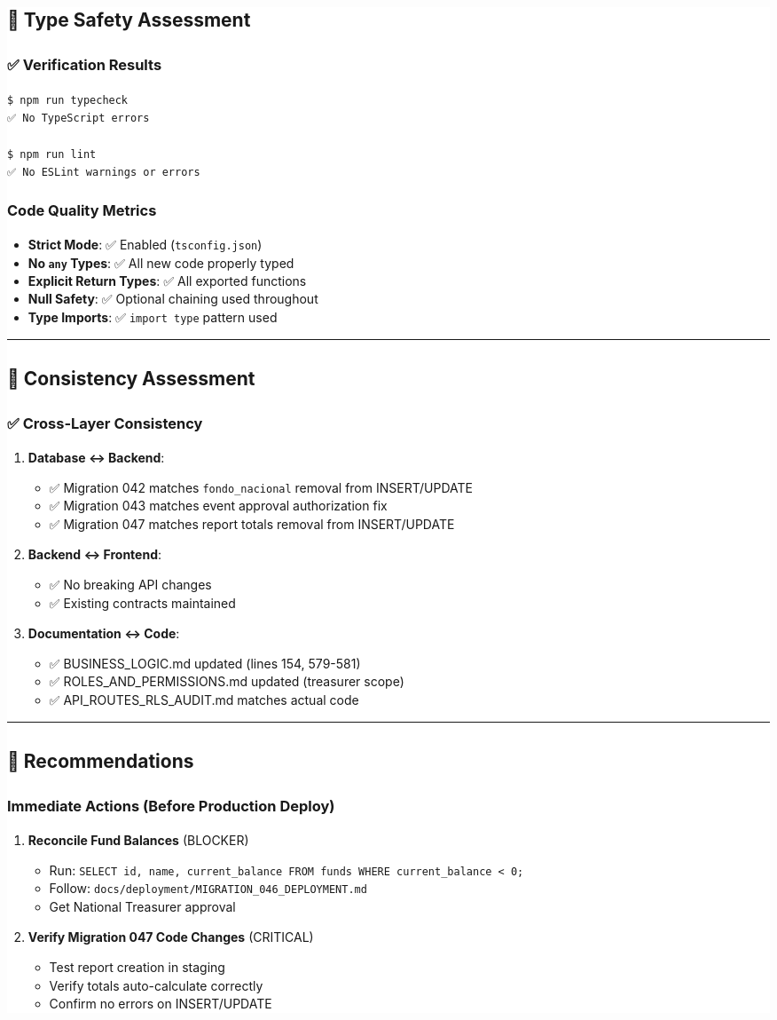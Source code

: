 ## 📐 Type Safety Assessment

### ✅ Verification Results

```bash
$ npm run typecheck
✅ No TypeScript errors

$ npm run lint
✅ No ESLint warnings or errors
```

### Code Quality Metrics

- **Strict Mode**: ✅ Enabled (`tsconfig.json`)
- **No `any` Types**: ✅ All new code properly typed
- **Explicit Return Types**: ✅ All exported functions
- **Null Safety**: ✅ Optional chaining used throughout
- **Type Imports**: ✅ `import type` pattern used

---

## 🔄 Consistency Assessment

### ✅ Cross-Layer Consistency

1. **Database ↔ Backend**:
   - ✅ Migration 042 matches `fondo_nacional` removal from INSERT/UPDATE
   - ✅ Migration 043 matches event approval authorization fix
   - ✅ Migration 047 matches report totals removal from INSERT/UPDATE

2. **Backend ↔ Frontend**:
   - ✅ No breaking API changes
   - ✅ Existing contracts maintained

3. **Documentation ↔ Code**:
   - ✅ BUSINESS_LOGIC.md updated (lines 154, 579-581)
   - ✅ ROLES_AND_PERMISSIONS.md updated (treasurer scope)
   - ✅ API_ROUTES_RLS_AUDIT.md matches actual code

---

## 📝 Recommendations

### Immediate Actions (Before Production Deploy)

1. **Reconcile Fund Balances** (BLOCKER)
   - Run: `SELECT id, name, current_balance FROM funds WHERE current_balance < 0;`
   - Follow: `docs/deployment/MIGRATION_046_DEPLOYMENT.md`
   - Get National Treasurer approval

2. **Verify Migration 047 Code Changes** (CRITICAL)
   - Test report creation in staging
   - Verify totals auto-calculate correctly
   - Confirm no errors on INSERT/UPDATE

